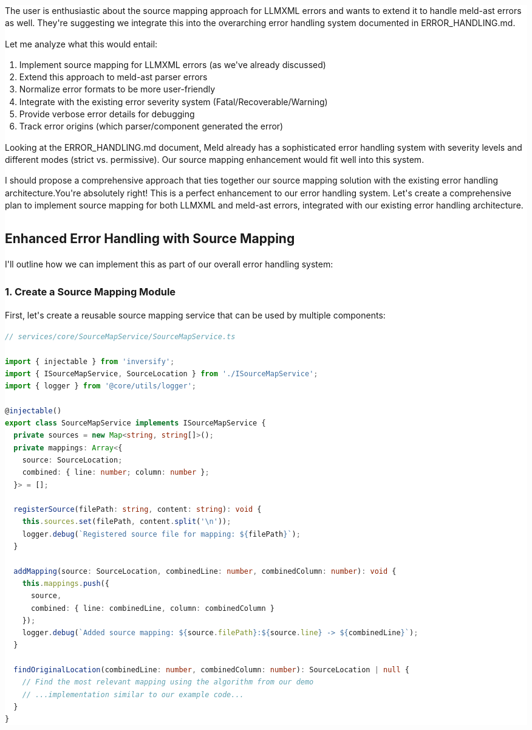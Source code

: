 <think>The user is enthusiastic about the source mapping approach for LLMXML errors and wants to extend it to handle meld-ast errors as well. They're suggesting we integrate this into the overarching error handling system documented in ERROR_HANDLING.md.

Let me analyze what this would entail:

1. Implement source mapping for LLMXML errors (as we've already discussed)
2. Extend this approach to meld-ast parser errors
3. Normalize error formats to be more user-friendly
4. Integrate with the existing error severity system (Fatal/Recoverable/Warning)
5. Provide verbose error details for debugging
6. Track error origins (which parser/component generated the error)

Looking at the ERROR_HANDLING.md document, Meld already has a sophisticated error handling system with severity levels and different modes (strict vs. permissive). Our source mapping enhancement would fit well into this system.

I should propose a comprehensive approach that ties together our source mapping solution with the existing error handling architecture.</think>You're absolutely right! This is a perfect enhancement to our error handling system. Let's create a comprehensive plan to implement source mapping for both LLMXML and meld-ast errors, integrated with our existing error handling architecture.

## Enhanced Error Handling with Source Mapping

I'll outline how we can implement this as part of our overall error handling system:

### 1. Create a Source Mapping Module

First, let's create a reusable source mapping service that can be used by multiple components:

```typescript
// services/core/SourceMapService/SourceMapService.ts

import { injectable } from 'inversify';
import { ISourceMapService, SourceLocation } from './ISourceMapService';
import { logger } from '@core/utils/logger';

@injectable()
export class SourceMapService implements ISourceMapService {
  private sources = new Map<string, string[]>();
  private mappings: Array<{
    source: SourceLocation;
    combined: { line: number; column: number };
  }> = [];

  registerSource(filePath: string, content: string): void {
    this.sources.set(filePath, content.split('\n'));
    logger.debug(`Registered source file for mapping: ${filePath}`);
  }

  addMapping(source: SourceLocation, combinedLine: number, combinedColumn: number): void {
    this.mappings.push({
      source,
      combined: { line: combinedLine, column: combinedColumn }
    });
    logger.debug(`Added source mapping: ${source.filePath}:${source.line} -> ${combinedLine}`);
  }

  findOriginalLocation(combinedLine: number, combinedColumn: number): SourceLocation | null {
    // Find the most relevant mapping using the algorithm from our demo
    // ...implementation similar to our example code...
  }
}
```
